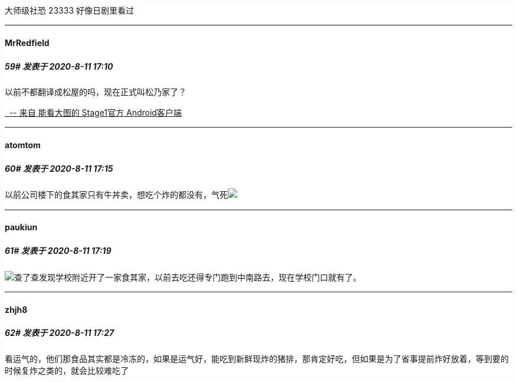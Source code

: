 大师级社恐</blockquote>
23333 好像日剧里看过







-----

####  MrRedfield  
##### 59#       发表于 2020-8-11 17:10




以前不都翻译成松屋的吗，现在正式叫松乃家了？

[  -- 来自 能看大图的 Stage1官方 Android客户端](https://www.coolapk.com/apk/140634)







-----

####  atomtom  
##### 60#       发表于 2020-8-11 17:15




以前公司楼下的食其家只有牛丼卖，想吃个炸的都没有，气死<img src="https://static.saraba1st.com/image/smiley/face2017/143.png" referrerpolicy="no-referrer">







-----

####  paukiun  
##### 61#       发表于 2020-8-11 17:19



<img src="https://static.saraba1st.com/image/smiley/face2017/072.png" referrerpolicy="no-referrer">查了查发现学校附近开了一家食其家，以前去吃还得专门跑到中南路去，现在学校门口就有了。







-----

####  zhjh8  
##### 62#       发表于 2020-8-11 17:27




看运气的，他们那食品其实都是冷冻的，如果是运气好，能吃到新鲜现炸的猪排，那肯定好吃，但如果是为了省事提前炸好放着，等到要的时候复炸之类的，就会比较难吃了
